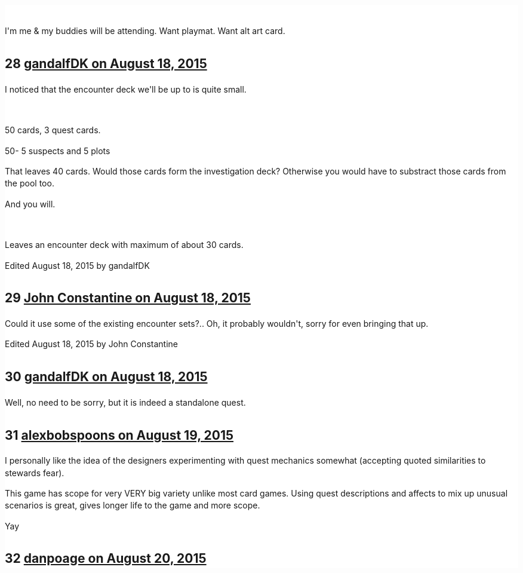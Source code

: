  

I'm me & my buddies will be attending. Want playmat. Want alt art card.

## 28 [gandalfDK on August 18, 2015](https://community.fantasyflightgames.com/topic/185400-2015-fellowship-event-murder-at-the-prancing-pony/?do=findComment&comment=1743074)

I noticed that the encounter deck we'll be up to is quite small.

 

50 cards, 3 quest cards. 

50- 5 suspects and 5 plots

That leaves 40 cards. Would those cards form the investigation deck? Otherwise you would have to substract those cards from the pool too.

And you will.

 

Leaves an encounter deck with maximum of about 30 cards.

Edited August 18, 2015 by gandalfDK

## 29 [John Constantine on August 18, 2015](https://community.fantasyflightgames.com/topic/185400-2015-fellowship-event-murder-at-the-prancing-pony/?do=findComment&comment=1743085)

Could it use some of the existing encounter sets?.. Oh, it probably wouldn't, sorry for even bringing that up.

Edited August 18, 2015 by John Constantine

## 30 [gandalfDK on August 18, 2015](https://community.fantasyflightgames.com/topic/185400-2015-fellowship-event-murder-at-the-prancing-pony/?do=findComment&comment=1743097)

Well, no need to be sorry, but it is indeed a standalone quest. 

## 31 [alexbobspoons on August 19, 2015](https://community.fantasyflightgames.com/topic/185400-2015-fellowship-event-murder-at-the-prancing-pony/?do=findComment&comment=1743249)

I personally like the idea of the designers experimenting with quest mechanics somewhat (accepting quoted similarities to stewards fear).

This game has scope for very VERY big variety unlike most card games. Using quest descriptions and affects to mix up unusual scenarios is great, gives longer life to the game and more scope.

Yay

## 32 [danpoage on August 20, 2015](https://community.fantasyflightgames.com/topic/185400-2015-fellowship-event-murder-at-the-prancing-pony/?do=findComment&comment=1745354)
